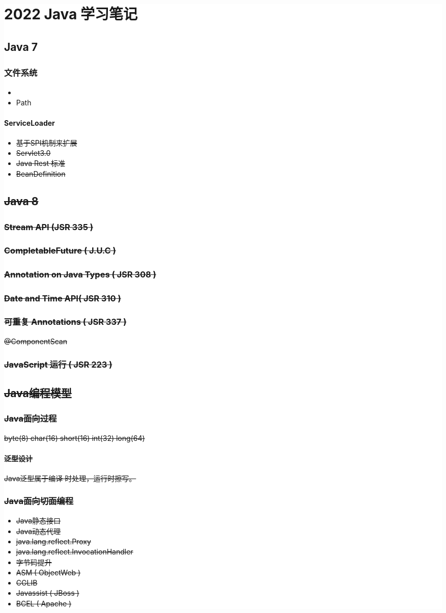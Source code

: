 # 2022 Java 学习笔记

## Java 7

### 文件系统

*  
* Path

#### ServiceLoader<S> 

* 基于SPI机制来扩展
 * Servlet3.0
 * Java Rest 标准
 * BeanDefinition

## Java 8

### Stream API (JSR 335 )

### CompletableFuture ( J.U.C )

### Annotation on Java Types ( JSR 308 )

### Date and Time API( JSR 310 )

### 可重复 Annotations ( JSR 337 )

@ComponentScan

### JavaScript 运行 ( JSR 223 )

## Java编程模型

### Java面向过程

byte(8) char(16) short(16) int(32) long(64)

#### 泛型设计

 Java泛型属于编译 时处理，运行时擦写。
     
### Java面向切面编程

* Java静态接口
* Java动态代理
 * java.lang.reflect.Proxy
 * java.lang.reflect.InvocationHandler
* 字节码提升
 * ASM ( ObjectWeb )
 * CGLIB
 * Javassist ( JBoss )
 * BCEL ( Apache )
